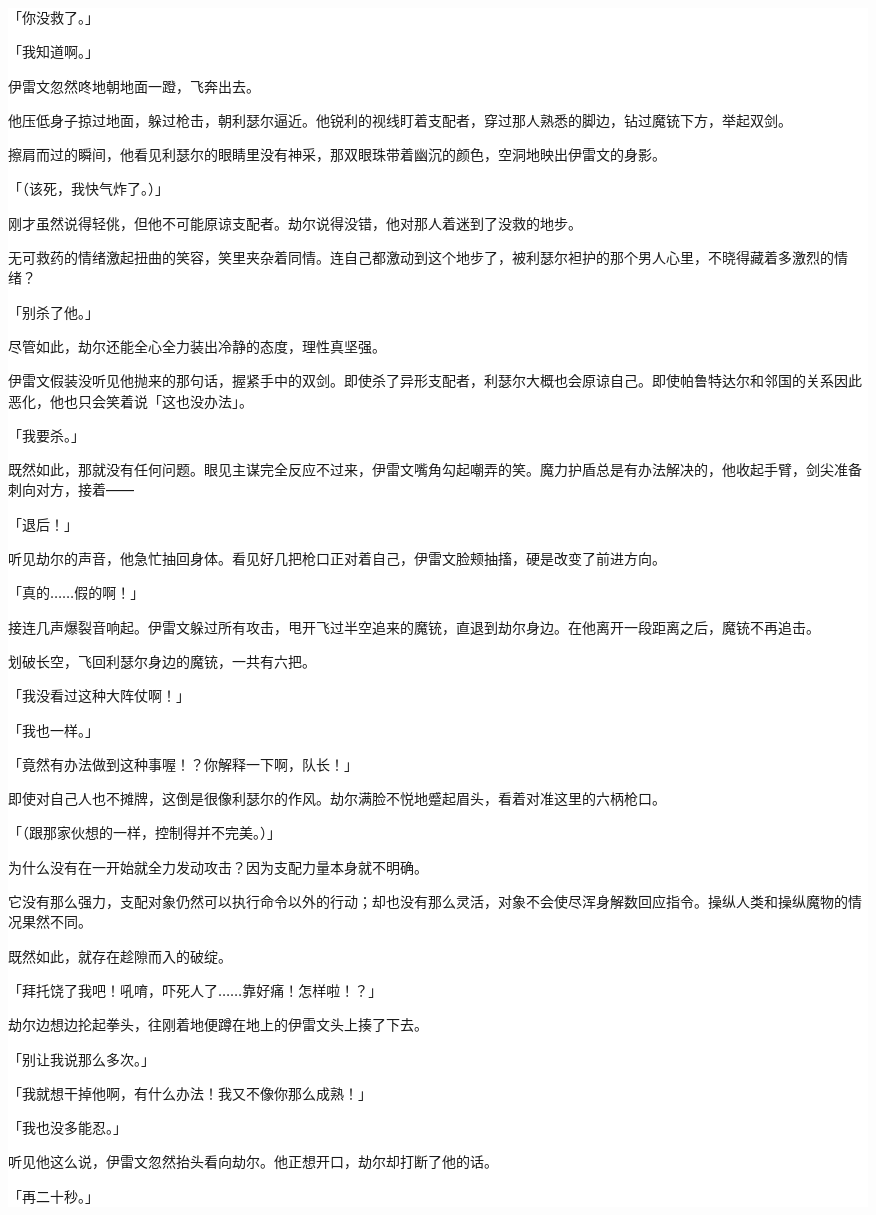 「你没救了。」

「我知道啊。」

伊雷文忽然咚地朝地面一蹬，飞奔出去。

他压低身子掠过地面，躲过枪击，朝利瑟尔逼近。他锐利的视线盯着支配者，穿过那人熟悉的脚边，钻过魔铳下方，举起双剑。

擦肩而过的瞬间，他看见利瑟尔的眼睛里没有神采，那双眼珠带着幽沉的颜色，空洞地映出伊雷文的身影。

「（该死，我快气炸了。）」

刚才虽然说得轻佻，但他不可能原谅支配者。劫尔说得没错，他对那人着迷到了没救的地步。

无可救药的情绪激起扭曲的笑容，笑里夹杂着同情。连自己都激动到这个地步了，被利瑟尔袒护的那个男人心里，不晓得藏着多激烈的情绪？

「别杀了他。」

尽管如此，劫尔还能全心全力装出冷静的态度，理性真坚强。

伊雷文假装没听见他抛来的那句话，握紧手中的双剑。即使杀了异形支配者，利瑟尔大概也会原谅自己。即使帕鲁特达尔和邻国的关系因此恶化，他也只会笑着说「这也没办法」。

「我要杀。」

既然如此，那就没有任何问题。眼见主谋完全反应不过来，伊雷文嘴角勾起嘲弄的笑。魔力护盾总是有办法解决的，他收起手臂，剑尖准备刺向对方，接着——

「退后！」

听见劫尔的声音，他急忙抽回身体。看见好几把枪口正对着自己，伊雷文脸颊抽搐，硬是改变了前进方向。

「真的……假的啊！」

接连几声爆裂音响起。伊雷文躲过所有攻击，甩开飞过半空追来的魔铳，直退到劫尔身边。在他离开一段距离之后，魔铳不再追击。

划破长空，飞回利瑟尔身边的魔铳，一共有六把。

「我没看过这种大阵仗啊！」

「我也一样。」

「竟然有办法做到这种事喔！？你解释一下啊，队长！」

即使对自己人也不摊牌，这倒是很像利瑟尔的作风。劫尔满脸不悦地蹙起眉头，看着对准这里的六柄枪口。

「（跟那家伙想的一样，控制得并不完美。）」

为什么没有在一开始就全力发动攻击？因为支配力量本身就不明确。

它没有那么强力，支配对象仍然可以执行命令以外的行动；却也没有那么灵活，对象不会使尽浑身解数回应指令。操纵人类和操纵魔物的情况果然不同。

既然如此，就存在趁隙而入的破绽。

「拜托饶了我吧！吼唷，吓死人了……靠好痛！怎样啦！？」

劫尔边想边抡起拳头，往刚着地便蹲在地上的伊雷文头上揍了下去。

「别让我说那么多次。」

「我就想干掉他啊，有什么办法！我又不像你那么成熟！」

「我也没多能忍。」

听见他这么说，伊雷文忽然抬头看向劫尔。他正想开口，劫尔却打断了他的话。

「再二十秒。」
